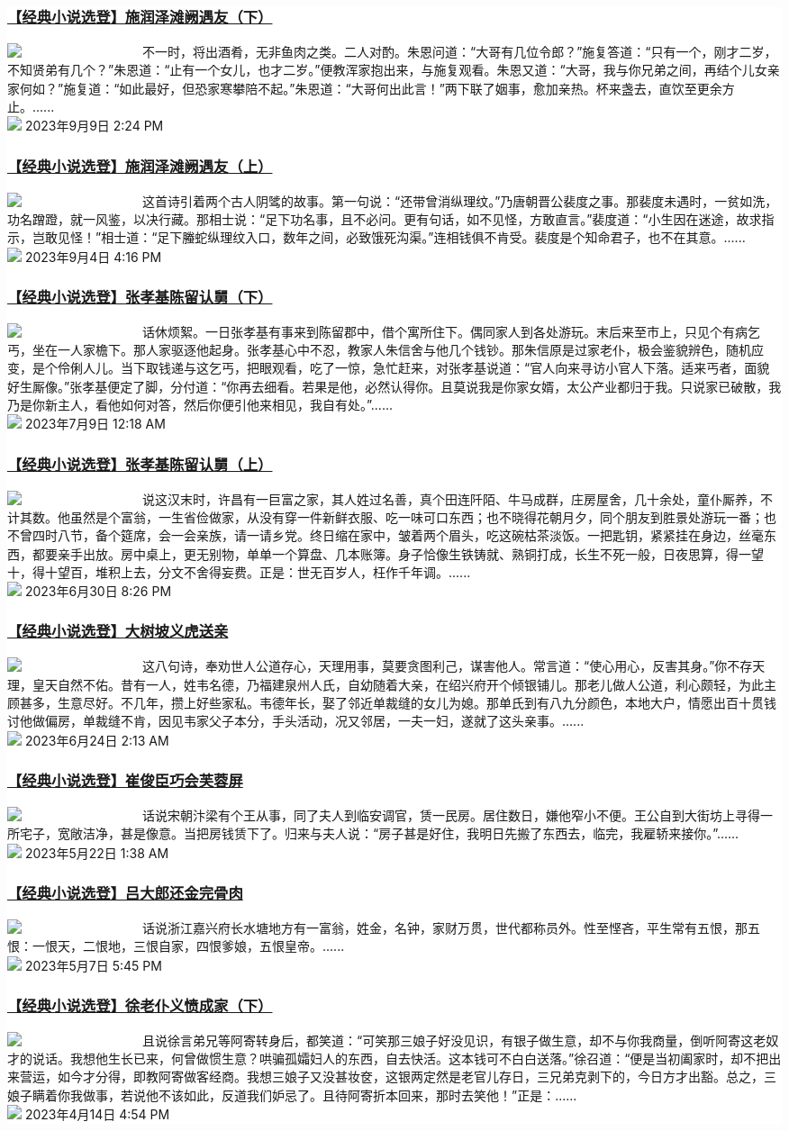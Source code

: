 <tr><td width="742"><h3><a href="https://github.com/19920513/djy/blob/master/gb/23/7/8/n14030818.md#1" target="_blank">【经典小说选登】施润泽滩阙遇友（下）</a><br></h3><a href="https://github.com/19920513/djy/blob/master/gb/23/7/8/n14030818.md#1" target="_blank"><img width="150" src="https://i.epochtimes.com/assets/uploads/2023/07/id14066768-Fotolia_82061604_Subscription_L@1200x1200-150x120.jpg" align ="left"></a>不一时，将出酒肴，无非鱼肉之类。二人对酌。朱恩问道：“大哥有几位令郎？”施复答道：“只有一个，刚才二岁，不知贤弟有几个？”朱恩道：“止有一个女儿，也才二岁。”便教浑家抱出来，与施复观看。朱恩又道：“大哥，我与你兄弟之间，再结个儿女亲家何如？”施复道：“如此最好，但恐家寒攀陪不起。”朱恩道：“大哥何出此言！”两下联了姻事，愈加亲热。杯来盏去，直饮至更余方止。......<br><img align="bottom" src="https://www.epochtimes.com/assets/themes/djy/images/time.gif"> 2023年9月9日 2:24 PM									</td></tr>
<tr><td width="742"><h3><a href="https://github.com/19920513/djy/blob/master/gb/23/7/8/n14030815.md#1" target="_blank">【经典小说选登】施润泽滩阙遇友（上）</a><br></h3><a href="https://github.com/19920513/djy/blob/master/gb/23/7/8/n14030815.md#1" target="_blank"><img width="150" src="https://i.epochtimes.com/assets/uploads/2023/07/id14066734-shutterstock_677979367@1200x1200-150x120.jpg" align ="left"></a>这首诗引着两个古人阴骘的故事。第一句说：“还带曾消纵理纹。”乃唐朝晋公裴度之事。那裴度未遇时，一贫如洗，功名蹭蹬，就一风鉴，以决行藏。那相士说：“足下功名事，且不必问。更有句话，如不见怪，方敢直言。”裴度道：“小生因在迷途，故求指示，岂敢见怪！”相士道：“足下螣蛇纵理纹入口，数年之间，必致饿死沟渠。”连相钱俱不肯受。裴度是个知命君子，也不在其意。......<br><img align="bottom" src="https://www.epochtimes.com/assets/themes/djy/images/time.gif"> 2023年9月4日 4:16 PM									</td></tr>
<tr><td width="742"><h3><a href="https://github.com/19920513/djy/blob/master/gb/23/6/23/n14021696.md#1" target="_blank">【经典小说选登】张孝基陈留认舅（下）</a><br></h3><a href="https://github.com/19920513/djy/blob/master/gb/23/6/23/n14021696.md#1" target="_blank"><img width="150" src="https://i.epochtimes.com/assets/uploads/2023/07/id14030811-shutterstock_81463720@1200x1200-150x120.jpg" align ="left"></a>话休烦絮。一日张孝基有事来到陈留郡中，借个寓所住下。偶同家人到各处游玩。末后来至市上，只见个有病乞丐，坐在一人家檐下。那人家驱逐他起身。张孝基心中不忍，教家人朱信舍与他几个钱钞。那朱信原是过家老仆，极会鉴貌辨色，随机应变，是个伶俐人儿。当下取钱递与这乞丐，把眼观看，吃了一惊，急忙赶来，对张孝基说道：“官人向来寻访小官人下落。适来丐者，面貌好生厮像。”张孝基便定了脚，分付道：“你再去细看。若果是他，必然认得你。且莫说我是你家女婿，太公产业都归于我。只说家已破散，我乃是你新主人，看他如何对答，然后你便引他来相见，我自有处。”......<br><img align="bottom" src="https://www.epochtimes.com/assets/themes/djy/images/time.gif"> 2023年7月9日 12:18 AM									</td></tr>
<tr><td width="742"><h3><a href="https://github.com/19920513/djy/blob/master/gb/23/6/23/n14021695.md#1" target="_blank">【经典小说选登】张孝基陈留认舅（上）</a><br></h3><a href="https://github.com/19920513/djy/blob/master/gb/23/6/23/n14021695.md#1" target="_blank"><img width="150" src="https://i.epochtimes.com/assets/uploads/2021/12/id13456099-shutterstock_1207964725@1200x1200-150x120.jpeg" align ="left"></a>说这汉末时，许昌有一巨富之家，其人姓过名善，真个田连阡陌、牛马成群，庄房屋舍，几十余处，童仆厮养，不计其数。他虽然是个富翁，一生省俭做家，从没有穿一件新鲜衣服、吃一味可口东西；也不晓得花朝月夕，同个朋友到胜景处游玩一番；也不曾四时八节，备个筵席，会一会亲族，请一请乡党。终日缩在家中，皱着两个眉头，吃这碗枯茶淡饭。一把匙钥，紧紧挂在身边，丝毫东西，都要亲手出放。房中桌上，更无别物，单单一个算盘、几本账簿。身子恰像生铁铸就、熟铜打成，长生不死一般，日夜思算，得一望十，得十望百，堆积上去，分文不舍得妄费。正是：世无百岁人，枉作千年调。......<br><img align="bottom" src="https://www.epochtimes.com/assets/themes/djy/images/time.gif"> 2023年6月30日 8:26 PM									</td></tr>
<tr><td width="742"><h3><a href="https://github.com/19920513/djy/blob/master/gb/23/5/21/n14001380.md#1" target="_blank">【经典小说选登】大树坡义虎送亲</a><br></h3><a href="https://github.com/19920513/djy/blob/master/gb/23/5/21/n14001380.md#1" target="_blank"><img width="150" src="https://i.epochtimes.com/assets/uploads/2022/01/id13526063-c81e8b4f540a96ce24a9a6d166701236-150x120.jpg" align ="left"></a>这八句诗，奉劝世人公道存心，天理用事，莫要贪图利己，谋害他人。常言道：“使心用心，反害其身。”你不存天理，皇天自然不佑。昔有一人，姓韦名德，乃福建泉州人氏，自幼随着大亲，在绍兴府开个倾银铺儿。那老儿做人公道，利心颇轻，为此主顾甚多，生意尽好。不几年，攒上好些家私。韦德年长，娶了邻近单裁缝的女儿为媳。那单氏到有八九分颜色，本地大户，情愿出百十贯钱讨他做偏房，单裁缝不肯，因见韦家父子本分，手头活动，况又邻居，一夫一妇，遂就了这头亲事。......<br><img align="bottom" src="https://www.epochtimes.com/assets/themes/djy/images/time.gif"> 2023年6月24日 2:13 AM									</td></tr>
<tr><td width="742"><h3><a href="https://github.com/19920513/djy/blob/master/gb/23/5/7/n13990276.md#1" target="_blank">【经典小说选登】崔俊臣巧会芙蓉屏</a><br></h3><a href="https://github.com/19920513/djy/blob/master/gb/23/5/7/n13990276.md#1" target="_blank"><img width="150" src="https://i.epochtimes.com/assets/uploads/2020/02/jiang-nan-150x120.jpg" align ="left"></a>话说宋朝汴梁有个王从事，同了夫人到临安调官，赁一民房。居住数日，嫌他窄小不便。王公自到大街坊上寻得一所宅子，宽敞洁净，甚是像意。当把房钱赁下了。归来与夫人说：“房子甚是好住，我明日先搬了东西去，临完，我雇轿来接你。”......<br><img align="bottom" src="https://www.epochtimes.com/assets/themes/djy/images/time.gif"> 2023年5月22日 1:38 AM									</td></tr>
<tr><td width="742"><h3><a href="https://github.com/19920513/djy/blob/master/gb/23/4/23/n13979812.md#1" target="_blank">【经典小说选登】吕大郎还金完骨肉</a><br></h3><a href="https://github.com/19920513/djy/blob/master/gb/23/4/23/n13979812.md#1" target="_blank"><img width="150" src="https://i.epochtimes.com/assets/uploads/2023/04/id13990275-Shutterstockc1-1@1200x1200-150x120.jpeg" align ="left"></a>话说浙江嘉兴府长水塘地方有一富翁，姓金，名钟，家财万贯，世代都称员外。性至悭吝，平生常有五恨，那五恨：一恨天，二恨地，三恨自家，四恨爹娘，五恨皇帝。......<br><img align="bottom" src="https://www.epochtimes.com/assets/themes/djy/images/time.gif"> 2023年5月7日 5:45 PM									</td></tr>
<tr><td width="742"><h3><a href="https://github.com/19920513/djy/blob/master/gb/23/4/1/n13963348.md#1" target="_blank">【经典小说选登】徐老仆义愤成家（下）</a><br></h3><a href="https://github.com/19920513/djy/blob/master/gb/23/4/1/n13963348.md#1" target="_blank"><img width="150" src="https://i.epochtimes.com/assets/uploads/2022/12/id13880285-landscape-2614313_1920-150x120.jpg" align ="left"></a>且说徐言弟兄等阿寄转身后，都笑道：“可笑那三娘子好没见识，有银子做生意，却不与你我商量，倒听阿寄这老奴才的说话。我想他生长已来，何曾做惯生意？哄骗孤孀妇人的东西，自去快活。这本钱可不白白送落。”徐召道：“便是当初阖家时，却不把出来营运，如今才分得，即教阿寄做客经商。我想三娘子又没甚妆奁，这银两定然是老官儿存日，三兄弟克剥下的，今日方才出豁。总之，三娘子瞒着你我做事，若说他不该如此，反道我们妒忌了。且待阿寄折本回来，那时去笑他！”正是：......<br><img align="bottom" src="https://www.epochtimes.com/assets/themes/djy/images/time.gif"> 2023年4月14日 4:54 PM									</td></tr>